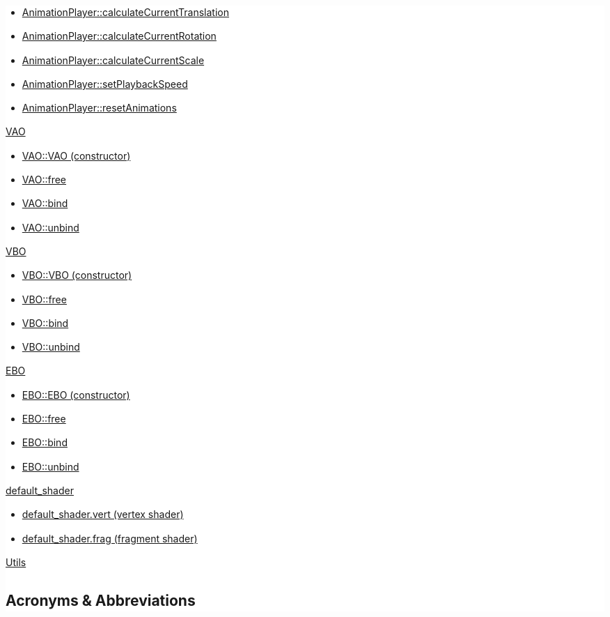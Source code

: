 - [AnimationPlayer::calculateCurrentTranslation](https://github.com/war/asset-loading/tree/gltf-asset-loading#animationplayercalculateCurrentTranslation)

- [AnimationPlayer::calculateCurrentRotation](https://github.com/war/asset-loading/tree/gltf-asset-loading#animationplayercalculateCurrentRotation)

- [AnimationPlayer::calculateCurrentScale](https://github.com/war/asset-loading/tree/gltf-asset-loading#animationplayercalculateCurrentScale)

- [AnimationPlayer::setPlaybackSpeed](https://github.com/war/asset-loading/tree/gltf-asset-loading#animationplayersetPlaybackSpeed)

- [AnimationPlayer::resetAnimations](https://github.com/war/asset-loading/tree/gltf-asset-loading#animationplayerresetAnimations)


[VAO](https://github.com/war/asset-loading/tree/gltf-asset-loading#VAO)

- [VAO::VAO (constructor)](https://github.com/war/asset-loading/tree/gltf-asset-loading#vaovao-constructor)

- [VAO::free](https://github.com/war/asset-loading/tree/gltf-asset-loading#vaofree)

- [VAO::bind](https://github.com/war/asset-loading/tree/gltf-asset-loading#vaobind)

- [VAO::unbind](https://github.com/war/asset-loading/tree/gltf-asset-loading#vaounbind)


[VBO](https://github.com/war/asset-loading/tree/gltf-asset-loading#VBO)

- [VBO::VBO (constructor)](https://github.com/war/asset-loading/tree/gltf-asset-loading#vbovbo-constructor)

- [VBO::free](https://github.com/war/asset-loading/tree/gltf-asset-loading#vbofree)

- [VBO::bind](https://github.com/war/asset-loading/tree/gltf-asset-loading#vbobind)

- [VBO::unbind](https://github.com/war/asset-loading/tree/gltf-asset-loading#vbounbind)


[EBO](https://github.com/war/asset-loading/tree/gltf-asset-loading#EBO)

- [EBO::EBO (constructor)](https://github.com/war/asset-loading/tree/gltf-asset-loading#ebo-constructor)

- [EBO::free](https://github.com/war/asset-loading/tree/gltf-asset-loading#ebofree)

- [EBO::bind](https://github.com/war/asset-loading/tree/gltf-asset-loading#ebobind)

- [EBO::unbind](https://github.com/war/asset-loading/tree/gltf-asset-loading#ebounbind)


[default_shader](https://github.com/war/asset-loading/tree/gltf-asset-loading#default_shader)

- [default_shader.vert (vertex shader)](https://github.com/war/asset-loading/tree/gltf-asset-loading?tab=readme-ov-file#default_shadervert-vertex-shader)

- [default_shader.frag (fragment shader)](https://github.com/war/asset-loading/tree/gltf-asset-loading?tab=readme-ov-file#default_shaderfrag-fragment-shader)


[Utils](https://github.com/war/asset-loading/tree/gltf-asset-loading#utils)


## Acronyms & Abbreviations
